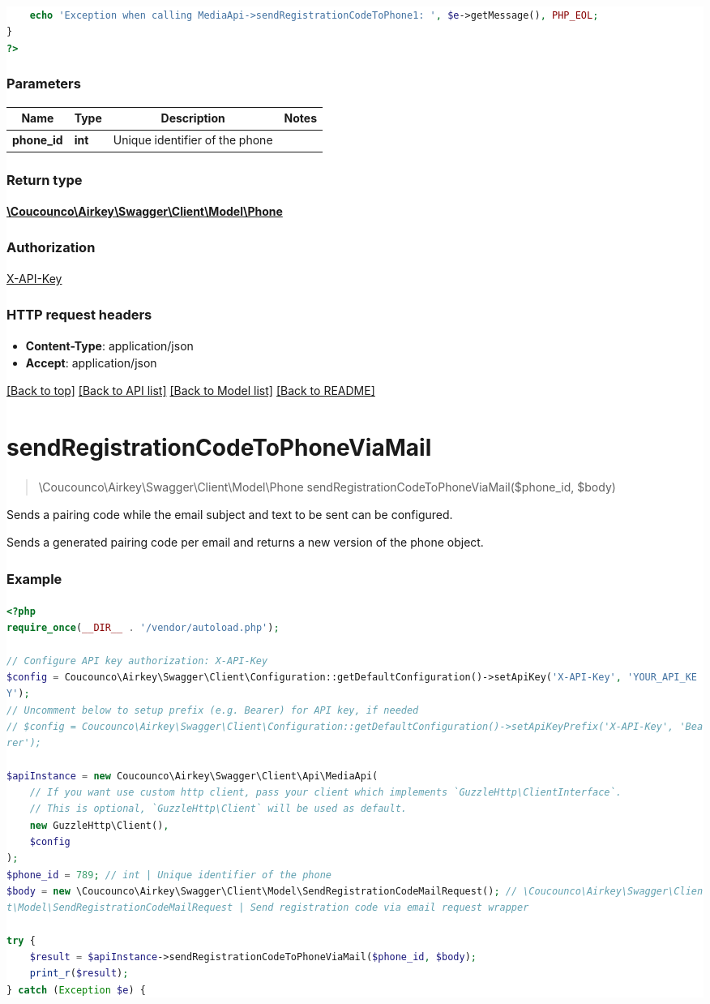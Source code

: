 ```php
    echo 'Exception when calling MediaApi->sendRegistrationCodeToPhone1: ', $e->getMessage(), PHP_EOL;
}
?>
```

### Parameters

Name | Type | Description  | Notes
------------- | ------------- | ------------- | -------------
 **phone_id** | **int**| Unique identifier of the phone |

### Return type

[**\Coucounco\Airkey\Swagger\Client\Model\Phone**](../Model/Phone.md)

### Authorization

[X-API-Key](../../README.md#X-API-Key)

### HTTP request headers

 - **Content-Type**: application/json
 - **Accept**: application/json

[[Back to top]](#) [[Back to API list]](../../README.md#documentation-for-api-endpoints) [[Back to Model list]](../../README.md#documentation-for-models) [[Back to README]](../../README.md)

# **sendRegistrationCodeToPhoneViaMail**
> \Coucounco\Airkey\Swagger\Client\Model\Phone sendRegistrationCodeToPhoneViaMail($phone_id, $body)

Sends a pairing code while the email subject and text to be sent can be configured.

Sends a generated pairing code per email and returns a new version of the phone object.

### Example
```php
<?php
require_once(__DIR__ . '/vendor/autoload.php');

// Configure API key authorization: X-API-Key
$config = Coucounco\Airkey\Swagger\Client\Configuration::getDefaultConfiguration()->setApiKey('X-API-Key', 'YOUR_API_KEY');
// Uncomment below to setup prefix (e.g. Bearer) for API key, if needed
// $config = Coucounco\Airkey\Swagger\Client\Configuration::getDefaultConfiguration()->setApiKeyPrefix('X-API-Key', 'Bearer');

$apiInstance = new Coucounco\Airkey\Swagger\Client\Api\MediaApi(
    // If you want use custom http client, pass your client which implements `GuzzleHttp\ClientInterface`.
    // This is optional, `GuzzleHttp\Client` will be used as default.
    new GuzzleHttp\Client(),
    $config
);
$phone_id = 789; // int | Unique identifier of the phone
$body = new \Coucounco\Airkey\Swagger\Client\Model\SendRegistrationCodeMailRequest(); // \Coucounco\Airkey\Swagger\Client\Model\SendRegistrationCodeMailRequest | Send registration code via email request wrapper

try {
    $result = $apiInstance->sendRegistrationCodeToPhoneViaMail($phone_id, $body);
    print_r($result);
} catch (Exception $e) {
```